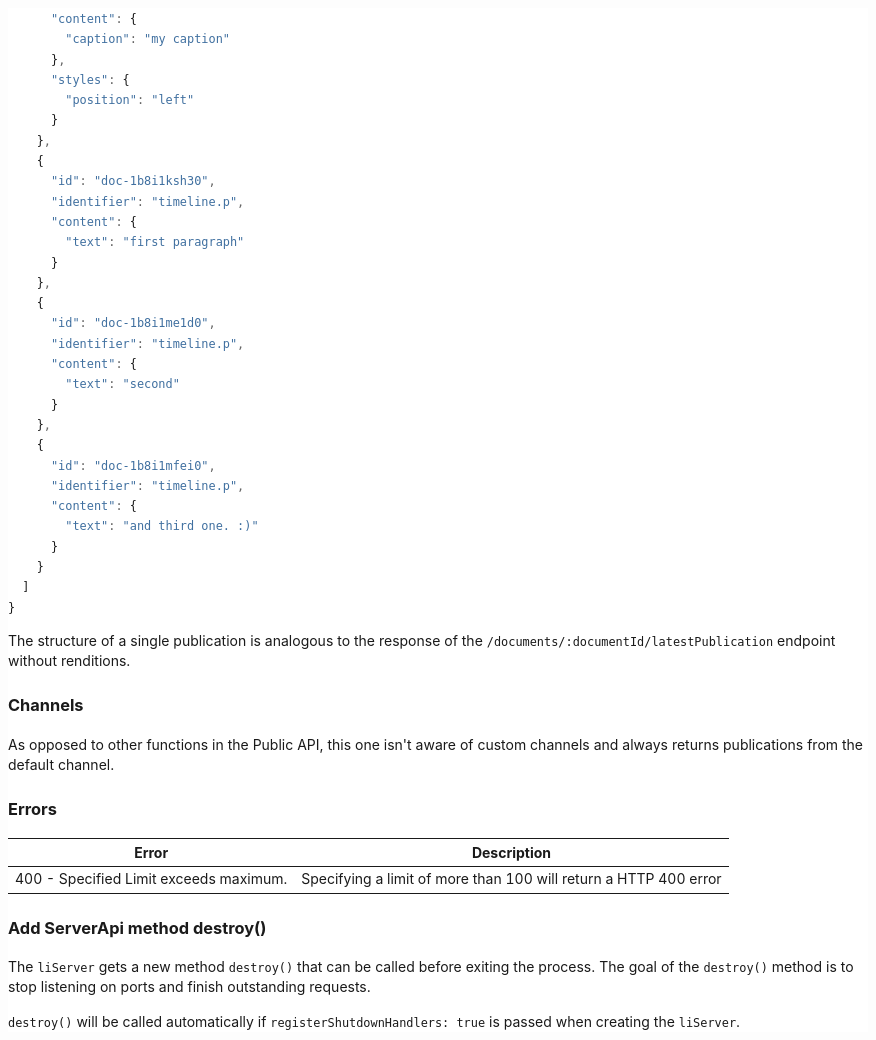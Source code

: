 ``` js
      "content": {
        "caption": "my caption"
      },
      "styles": {
        "position": "left"
      }
    },
    {
      "id": "doc-1b8i1ksh30",
      "identifier": "timeline.p",
      "content": {
        "text": "first paragraph"
      }
    },
    {
      "id": "doc-1b8i1me1d0",
      "identifier": "timeline.p",
      "content": {
        "text": "second"
      }
    },
    {
      "id": "doc-1b8i1mfei0",
      "identifier": "timeline.p",
      "content": {
        "text": "and third one. :)"
      }
    }
  ]
}
```

The structure of a single publication is analogous to the response of the `/documents/:documentId/latestPublication` endpoint without renditions.

### Channels

As opposed to other functions in the Public API, this one isn't aware of custom channels and always returns publications from the default channel.

### Errors
| Error | Description |
| ----- | ----------- |
| 400 - Specified Limit exceeds maximum. | Specifying a limit of more than 100 will return a HTTP 400 error | 

### Add ServerApi method destroy()

The `liServer` gets a new method `destroy()` that can be called before exiting the process. The goal of the `destroy()` method is to stop listening on ports and finish outstanding requests.

`destroy()` will be called automatically if `registerShutdownHandlers: true` is passed when creating the `liServer`.
